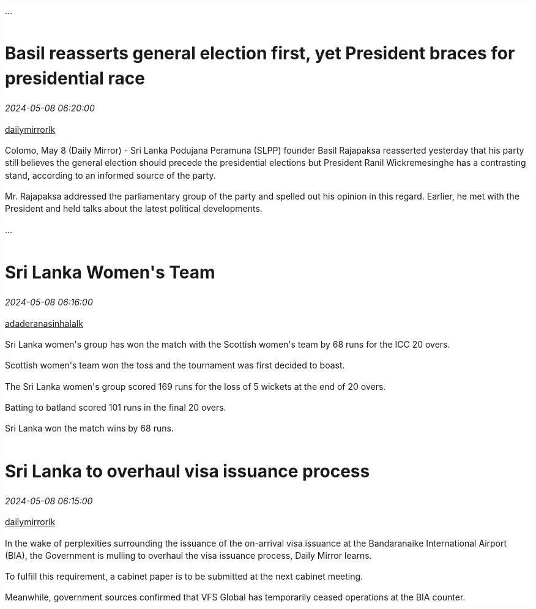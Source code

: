 ...



# Basil reasserts general election first, yet President braces for presidential race

*2024-05-08 06:20:00*

[dailymirrorlk](https://www.dailymirror.lk/breaking-news/Basil-reasserts-general-election-first-yet-President-braces-for-presidential-race/108-282138)

Colomo, May 8 (Daily Mirror) - Sri Lanka Podujana Peramuna (SLPP) founder Basil Rajapaksa reasserted yesterday that his party still believes the general election should precede the presidential elections but President Ranil Wickremesinghe has a contrasting stand, according to an informed source of the party.

Mr. Rajapaksa addressed the parliamentary group of the party and spelled out his opinion in this regard. Earlier, he met with the President and held talks about the latest political developments.

...



# Sri Lanka Women's Team

*2024-05-08 06:16:00*

[adaderanasinhalalk](http://sinhala.adaderana.lk/news/196383)

Sri Lanka women's group has won the match with the Scottish women's team by 68 runs for the ICC 20 overs.

Scottish women's team won the toss and the tournament was first decided to boast.

The Sri Lanka women's group scored 169 runs for the loss of 5 wickets at the end of 20 overs.

Batting to batland scored 101 runs in the final 20 overs.

Sri Lanka won the match wins by 68 runs.



# Sri Lanka to overhaul visa issuance process

*2024-05-08 06:15:00*

[dailymirrorlk](https://www.dailymirror.lk/top-story/Sri-Lanka-to-overhaul-visa-issuance-process/155-282137)

In the wake of perplexities surrounding the issuance of the on-arrival visa issuance at the Bandaranaike International Airport (BIA), the Government is mulling to overhaul the visa issuance process, Daily Mirror learns.

To fulfill this requirement, a cabinet paper is to be submitted at the next cabinet meeting.

Meanwhile, government sources confirmed that VFS Global has temporarily ceased operations at the BIA counter.
